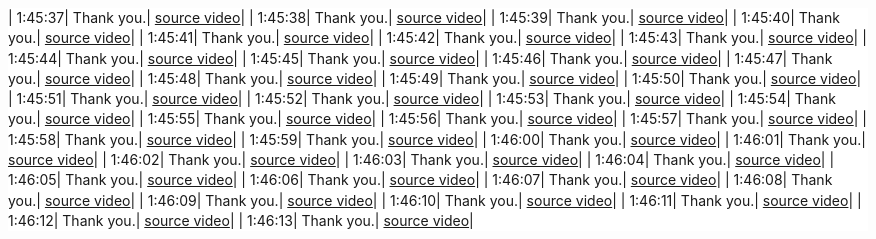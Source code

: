 | 1:45:37| Thank you.| [source video](https://archive.org/details/cocom110425businesspart2?start=6337)|
| 1:45:38| Thank you.| [source video](https://archive.org/details/cocom110425businesspart2?start=6338)|
| 1:45:39| Thank you.| [source video](https://archive.org/details/cocom110425businesspart2?start=6339)|
| 1:45:40| Thank you.| [source video](https://archive.org/details/cocom110425businesspart2?start=6340)|
| 1:45:41| Thank you.| [source video](https://archive.org/details/cocom110425businesspart2?start=6341)|
| 1:45:42| Thank you.| [source video](https://archive.org/details/cocom110425businesspart2?start=6342)|
| 1:45:43| Thank you.| [source video](https://archive.org/details/cocom110425businesspart2?start=6343)|
| 1:45:44| Thank you.| [source video](https://archive.org/details/cocom110425businesspart2?start=6344)|
| 1:45:45| Thank you.| [source video](https://archive.org/details/cocom110425businesspart2?start=6345)|
| 1:45:46| Thank you.| [source video](https://archive.org/details/cocom110425businesspart2?start=6346)|
| 1:45:47| Thank you.| [source video](https://archive.org/details/cocom110425businesspart2?start=6347)|
| 1:45:48| Thank you.| [source video](https://archive.org/details/cocom110425businesspart2?start=6348)|
| 1:45:49| Thank you.| [source video](https://archive.org/details/cocom110425businesspart2?start=6349)|
| 1:45:50| Thank you.| [source video](https://archive.org/details/cocom110425businesspart2?start=6350)|
| 1:45:51| Thank you.| [source video](https://archive.org/details/cocom110425businesspart2?start=6351)|
| 1:45:52| Thank you.| [source video](https://archive.org/details/cocom110425businesspart2?start=6352)|
| 1:45:53| Thank you.| [source video](https://archive.org/details/cocom110425businesspart2?start=6353)|
| 1:45:54| Thank you.| [source video](https://archive.org/details/cocom110425businesspart2?start=6354)|
| 1:45:55| Thank you.| [source video](https://archive.org/details/cocom110425businesspart2?start=6355)|
| 1:45:56| Thank you.| [source video](https://archive.org/details/cocom110425businesspart2?start=6356)|
| 1:45:57| Thank you.| [source video](https://archive.org/details/cocom110425businesspart2?start=6357)|
| 1:45:58| Thank you.| [source video](https://archive.org/details/cocom110425businesspart2?start=6358)|
| 1:45:59| Thank you.| [source video](https://archive.org/details/cocom110425businesspart2?start=6359)|
| 1:46:00| Thank you.| [source video](https://archive.org/details/cocom110425businesspart2?start=6360)|
| 1:46:01| Thank you.| [source video](https://archive.org/details/cocom110425businesspart2?start=6361)|
| 1:46:02| Thank you.| [source video](https://archive.org/details/cocom110425businesspart2?start=6362)|
| 1:46:03| Thank you.| [source video](https://archive.org/details/cocom110425businesspart2?start=6363)|
| 1:46:04| Thank you.| [source video](https://archive.org/details/cocom110425businesspart2?start=6364)|
| 1:46:05| Thank you.| [source video](https://archive.org/details/cocom110425businesspart2?start=6365)|
| 1:46:06| Thank you.| [source video](https://archive.org/details/cocom110425businesspart2?start=6366)|
| 1:46:07| Thank you.| [source video](https://archive.org/details/cocom110425businesspart2?start=6367)|
| 1:46:08| Thank you.| [source video](https://archive.org/details/cocom110425businesspart2?start=6368)|
| 1:46:09| Thank you.| [source video](https://archive.org/details/cocom110425businesspart2?start=6369)|
| 1:46:10| Thank you.| [source video](https://archive.org/details/cocom110425businesspart2?start=6370)|
| 1:46:11| Thank you.| [source video](https://archive.org/details/cocom110425businesspart2?start=6371)|
| 1:46:12| Thank you.| [source video](https://archive.org/details/cocom110425businesspart2?start=6372)|
| 1:46:13| Thank you.| [source video](https://archive.org/details/cocom110425businesspart2?start=6373)|